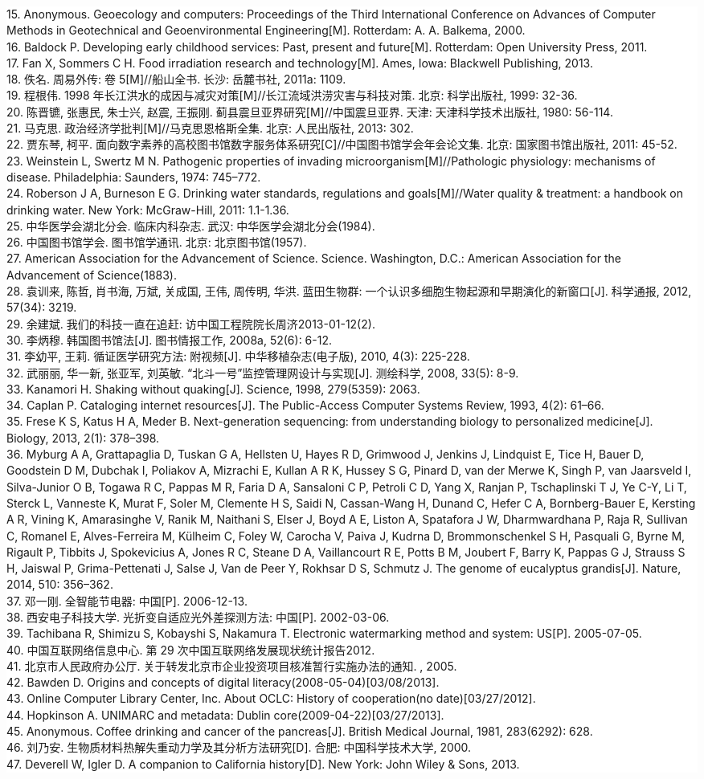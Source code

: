   <div class="csl-entry">15.	Anonymous. Geoecology and computers: Proceedings of the Third International Conference on Advances of Computer Methods in Geotechnical and Geoenvironmental Engineering[M]. Rotterdam: A. A. Balkema, 2000.</div>
  <div class="csl-entry">16.	Baldock P. Developing early childhood services: Past, present and future[M]. Rotterdam: Open University Press, 2011.</div>
  <div class="csl-entry">17.	Fan X, Sommers C H. Food irradiation research and technology[M]. Ames, Iowa: Blackwell Publishing, 2013.</div>
  <div class="csl-entry">18.	佚名. 周易外传: 卷 5[M]//船山全书. 长沙: 岳麓书社, 2011a: 1109.</div>
  <div class="csl-entry">19.	程根伟. 1998 年长江洪水的成因与减灾对策[M]//长江流域洪涝灾害与科技对策. 北京: 科学出版社, 1999: 32-36.</div>
  <div class="csl-entry">20.	陈晋镳, 张惠民, 朱士兴, 赵震, 王振刚. 蓟县震旦亚界研究[M]//中国震旦亚界. 天津: 天津科学技术出版社, 1980: 56-114.</div>
  <div class="csl-entry">21.	马克思. 政治经济学批判[M]//马克思恩格斯全集. 北京: 人民出版社, 2013: 302.</div>
  <div class="csl-entry">22.	贾东琴, 柯平. 面向数字素养的高校图书馆数字服务体系研究[C]//中国图书馆学会年会论文集. 北京: 国家图书馆出版社, 2011: 45-52.</div>
  <div class="csl-entry">23.	Weinstein L, Swertz M N. Pathogenic properties of invading microorganism[M]//Pathologic physiology: mechanisms of disease. Philadelphia: Saunders, 1974: 745–772.</div>
  <div class="csl-entry">24.	Roberson J A, Burneson E G. Drinking water standards, regulations and goals[M]//Water quality &#38; treatment: a handbook on drinking water. New York: McGraw-Hill, 2011: 1.1-1.36.</div>
  <div class="csl-entry">25.	中华医学会湖北分会. 临床内科杂志. 武汉: 中华医学会湖北分会(1984).</div>
  <div class="csl-entry">26.	中国图书馆学会. 图书馆学通讯. 北京: 北京图书馆(1957).</div>
  <div class="csl-entry">27.	American Association for the Advancement of Science. Science. Washington, D.C.: American Association for the Advancement of Science(1883).</div>
  <div class="csl-entry">28.	袁训来, 陈哲, 肖书海, 万斌, 关成国, 王伟, 周传明, 华洪. 蓝田生物群: 一个认识多细胞生物起源和早期演化的新窗口[J]. 科学通报, 2012, 57(34): 3219.</div>
  <div class="csl-entry">29.	余建斌. 我们的科技一直在追赶: 访中国工程院院长周济2013-01-12(2).</div>
  <div class="csl-entry">30.	李炳穆. 韩国图书馆法[J]. 图书情报工作, 2008a, 52(6): 6-12.</div>
  <div class="csl-entry">31.	李幼平, 王莉. 循证医学研究方法: 附视频[J]. 中华移植杂志(电子版), 2010, 4(3): 225-228.</div>
  <div class="csl-entry">32.	武丽丽, 华一新, 张亚军, 刘英敏. “北斗一号”监控管理网设计与实现[J]. 测绘科学, 2008, 33(5): 8-9.</div>
  <div class="csl-entry">33.	Kanamori H. Shaking without quaking[J]. Science, 1998, 279(5359): 2063.</div>
  <div class="csl-entry">34.	Caplan P. Cataloging internet resources[J]. The Public-Access Computer Systems Review, 1993, 4(2): 61–66.</div>
  <div class="csl-entry">35.	Frese K S, Katus H A, Meder B. Next-generation sequencing: from understanding biology to personalized medicine[J]. Biology, 2013, 2(1): 378–398.</div>
  <div class="csl-entry">36.	Myburg A A, Grattapaglia D, Tuskan G A, Hellsten U, Hayes R D, Grimwood J, Jenkins J, Lindquist E, Tice H, Bauer D, Goodstein D M, Dubchak I, Poliakov A, Mizrachi E, Kullan A R K, Hussey S G, Pinard D, van der Merwe K, Singh P, van Jaarsveld I, Silva-Junior O B, Togawa R C, Pappas M R, Faria D A, Sansaloni C P, Petroli C D, Yang X, Ranjan P, Tschaplinski T J, Ye C-Y, Li T, Sterck L, Vanneste K, Murat F, Soler M, Clemente H S, Saidi N, Cassan-Wang H, Dunand C, Hefer C A, Bornberg-Bauer E, Kersting A R, Vining K, Amarasinghe V, Ranik M, Naithani S, Elser J, Boyd A E, Liston A, Spatafora J W, Dharmwardhana P, Raja R, Sullivan C, Romanel E, Alves-Ferreira M, Külheim C, Foley W, Carocha V, Paiva J, Kudrna D, Brommonschenkel S H, Pasquali G, Byrne M, Rigault P, Tibbits J, Spokevicius A, Jones R C, Steane D A, Vaillancourt R E, Potts B M, Joubert F, Barry K, Pappas G J, Strauss S H, Jaiswal P, Grima-Pettenati J, Salse J, Van de Peer Y, Rokhsar D S, Schmutz J. The genome of eucalyptus grandis[J]. Nature, 2014, 510: 356–362.</div>
  <div class="csl-entry">37.	邓一刚. 全智能节电器: 中国[P]. 2006-12-13.</div>
  <div class="csl-entry">38.	西安电子科技大学. 光折变自适应光外差探测方法: 中国[P]. 2002-03-06.</div>
  <div class="csl-entry">39.	Tachibana R, Shimizu S, Kobayshi S, Nakamura T. Electronic watermarking method and system: US[P]. 2005-07-05.</div>
  <div class="csl-entry">40.	中国互联网络信息中心. 第 29 次中国互联网络发展现状统计报告2012.</div>
  <div class="csl-entry">41.	北京市人民政府办公厅. 关于转发北京市企业投资项目核准暂行实施办法的通知. , 2005.</div>
  <div class="csl-entry">42.	Bawden D. Origins and concepts of digital literacy(2008-05-04)[03/08/2013].</div>
  <div class="csl-entry">43.	Online Computer Library Center, Inc. About OCLC: History of cooperation(no date)[03/27/2012].</div>
  <div class="csl-entry">44.	Hopkinson A. UNIMARC and metadata: Dublin core(2009-04-22)[03/27/2013].</div>
  <div class="csl-entry">45.	Anonymous. Coffee drinking and cancer of the pancreas[J]. British Medical Journal, 1981, 283(6292): 628.</div>
  <div class="csl-entry">46.	刘乃安. 生物质材料热解失重动力学及其分析方法研究[D]. 合肥: 中国科学技术大学, 2000.</div>
  <div class="csl-entry">47.	Deverell W, Igler D. A companion to California history[D]. New York: John Wiley &#38; Sons, 2013.</div>
